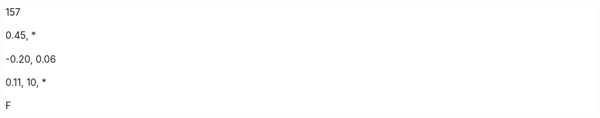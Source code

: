 <p align="left">

157</p>

</td>

<td style="width:116px;">

<p>

0.45, *</p>

</td>

<td style="width:133px;">

<p>

</p>

</td>

<td style="width:184px;">

<p align="left">

-0.20, 0.06</p>

</td>

<td style="width:212px;">

<p>

</p>

</td>

<td style="width:108px;">

<p>

0.11, 10, *</p>

</td>

</tr><tr><td style="width:124px;">

<p>

</p>

</td>

<td style="width:57px;">

<p align="left" style="margin-left:15.85pt;">

F</p>

</td>

<td style="width:57px;">

<p align="left">
